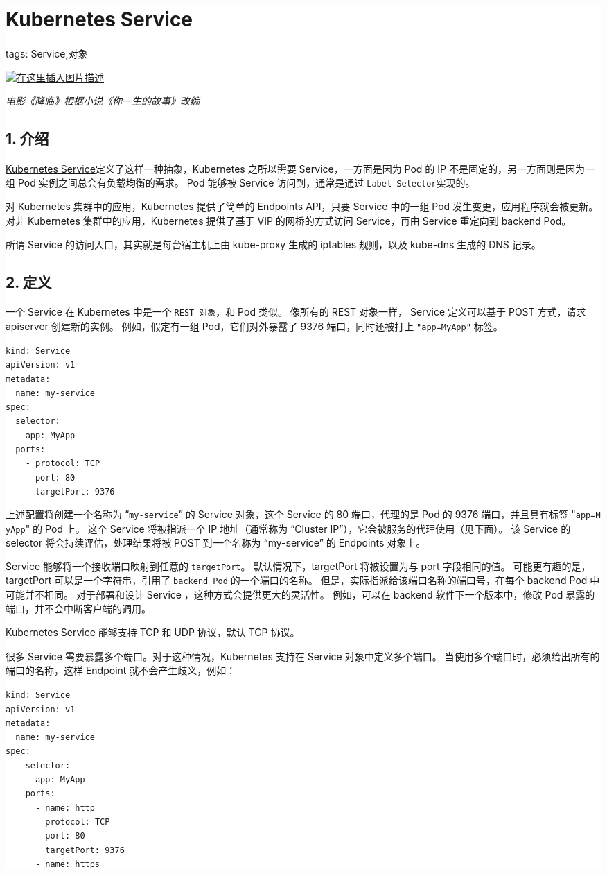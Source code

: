 #  Kubernetes Service
tags: Service,对象



[
![在这里插入图片描述](https://img-blog.csdnimg.cn/87cdd74f5659411e99ee8f9313c49ad3.jpeg#pic_center)](https://www.rottentomatoes.com/m/arrival_2016)

*电影《降临》根据小说《你一生的故事》改编*

##  1. 介绍

[Kubernetes Service](https://kubernetes.io/docs/concepts/services-networking/service/)定义了这样一种抽象，Kubernetes 之所以需要 Service，一方面是因为 Pod 的 IP 不是固定的，另一方面则是因为一组 Pod 实例之间总会有负载均衡的需求。 Pod 能够被 Service 访问到，通常是通过 `Label Selector`实现的。

对 Kubernetes 集群中的应用，Kubernetes 提供了简单的 Endpoints API，只要 Service 中的一组 Pod 发生变更，应用程序就会被更新。 对非 Kubernetes 集群中的应用，Kubernetes 提供了基于 VIP 的网桥的方式访问 Service，再由 Service 重定向到 backend Pod。

所谓 Service 的访问入口，其实就是每台宿主机上由 kube-proxy 生成的 iptables 规则，以及 kube-dns 生成的 DNS 记录。

## 2. 定义
一个 Service 在 Kubernetes 中是一个 `REST 对象`，和 Pod 类似。 像所有的 REST 对象一样， Service 定义可以基于 POST 方式，请求 apiserver 创建新的实例。 例如，假定有一组 Pod，它们对外暴露了 9376 端口，同时还被打上 `"app=MyApp"` 标签。

```bash
kind: Service
apiVersion: v1
metadata:
  name: my-service
spec:
  selector:
    app: MyApp
  ports:
    - protocol: TCP
      port: 80
      targetPort: 9376
```

上述配置将创建一个名称为 “`my-service`” 的 Service 对象，这个 Service 的 80 端口，代理的是 Pod 的 9376 端口，并且具有标签 "`app=MyApp`" 的 Pod 上。 这个 Service 将被指派一个 IP 地址（通常称为 “Cluster IP”），它会被服务的代理使用（见下面）。 该 Service 的 selector 将会持续评估，处理结果将被 POST 到一个名称为 “my-service” 的 Endpoints 对象上。

Service 能够将一个接收端口映射到任意的 `targetPort`。 默认情况下，targetPort 将被设置为与 port 字段相同的值。 可能更有趣的是，targetPort 可以是一个字符串，引用了 `backend Pod` 的一个端口的名称。 但是，实际指派给该端口名称的端口号，在每个 backend Pod 中可能并不相同。 对于部署和设计 Service ，这种方式会提供更大的灵活性。 例如，可以在 backend 软件下一个版本中，修改 Pod 暴露的端口，并不会中断客户端的调用。

Kubernetes Service 能够支持 TCP 和 UDP 协议，默认 TCP 协议。

很多 Service 需要暴露多个端口。对于这种情况，Kubernetes 支持在 Service 对象中定义多个端口。 当使用多个端口时，必须给出所有的端口的名称，这样 Endpoint 就不会产生歧义，例如：

```bash
kind: Service
apiVersion: v1
metadata:
  name: my-service
spec:
    selector:
      app: MyApp
    ports:
      - name: http
        protocol: TCP
        port: 80
        targetPort: 9376
      - name: https
```